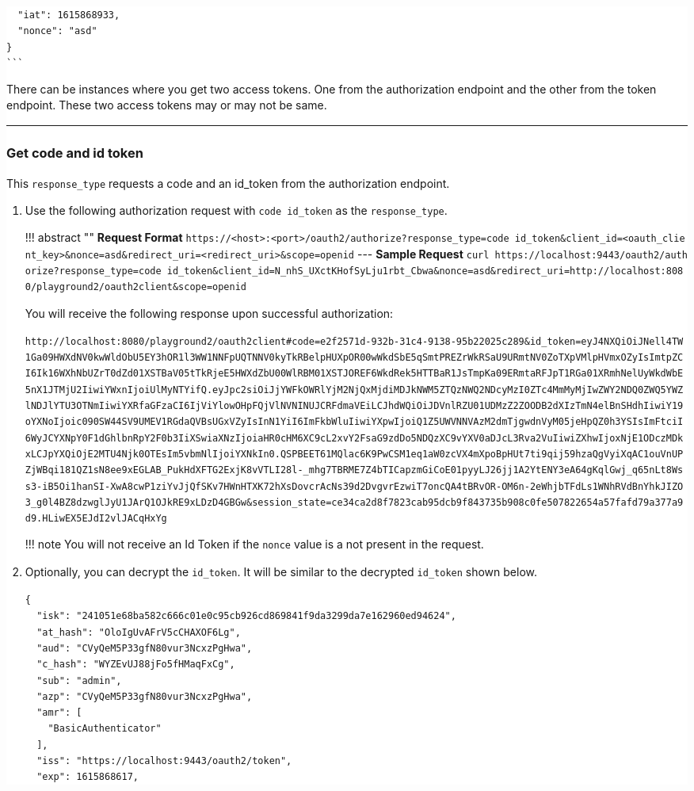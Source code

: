       "iat": 1615868933,
      "nonce": "asd"
    }
    ```

There can be instances where you get two access tokens. One from the authorization endpoint and the other from the token endpoint. These two access tokens may or may not be same.

---

### Get code and id token

This `response_type` requests a code and an id\_token from the authorization endpoint.

1. Use the following authorization request with `code id_token` as the `response_type`. 

    !!! abstract ""
        **Request Format**
        ```
        https://<host>:<port>/oauth2/authorize?response_type=code id_token&client_id=<oauth_client_key>&nonce=asd&redirect_uri=<redirect_uri>&scope=openid
        ```
        ---
        **Sample Request**
        ```curl
        https://localhost:9443/oauth2/authorize?response_type=code id_token&client_id=N_nhS_UXctKHofSyLju1rbt_Cbwa&nonce=asd&redirect_uri=http://localhost:8080/playground2/oauth2client&scope=openid
        ```

    You will receive the following response upon successful authorization:

    ```
    http://localhost:8080/playground2/oauth2client#code=e2f2571d-932b-31c4-9138-95b22025c289&id_token=eyJ4NXQiOiJNell4TW1Ga09HWXdNV0kwWldObU5EY3hOR1l3WW1NNFpUQTNNV0kyTkRBelpHUXpOR00wWkdSbE5qSmtPREZrWkRSaU9URmtNV0ZoTXpVMlpHVmxOZyIsImtpZCI6Ik16WXhNbUZrT0dZd01XSTBaV05tTkRjeE5HWXdZbU00WlRBM01XSTJOREF6WkdRek5HTTBaR1JsTmpKa09ERmtaRFJpT1RGa01XRmhNelUyWkdWbE5nX1JTMjU2IiwiYWxnIjoiUlMyNTYifQ.eyJpc2siOiJjYWFkOWRlYjM2NjQxMjdiMDJkNWM5ZTQzNWQ2NDcyMzI0ZTc4MmMyMjIwZWY2NDQ0ZWQ5YWZlNDJlYTU3OTNmIiwiYXRfaGFzaCI6IjViYlowOHpFQjVlNVNINUJCRFdmaVEiLCJhdWQiOiJDVnlRZU01UDMzZ2ZOODB2dXIzTmN4elBnSHdhIiwiY19oYXNoIjoic090SW44SV9UMEV1RGdaQVBsUGxVZyIsInN1YiI6ImFkbWluIiwiYXpwIjoiQ1Z5UWVNNVAzM2dmTjgwdnVyM05jeHpQZ0h3YSIsImFtciI6WyJCYXNpY0F1dGhlbnRpY2F0b3IiXSwiaXNzIjoiaHR0cHM6XC9cL2xvY2FsaG9zdDo5NDQzXC9vYXV0aDJcL3Rva2VuIiwiZXhwIjoxNjE1ODczMDkxLCJpYXQiOjE2MTU4Njk0OTEsIm5vbmNlIjoiYXNkIn0.QSPBEET61MQlac6K9PwCSM1eq1aW0zcVX4mXpoBpHUt7ti9qij59hzaQgVyiXqAC1ouVnUPZjWBqi181QZ1sN8ee9xEGLAB_PukHdXFTG2ExjK8vVTLI28l-_mhg7TBRME7Z4bTICapzmGiCoE01pyyLJ26jj1A2YtENY3eA64gKqlGwj_q65nLt8Wss3-iB5Oi1hanSI-XwA8cwP1ziYvJjQfSKv7HWnHTXK72hXsDovcrAcNs39d2DvgvrEzwiT7oncQA4tBRvOR-OM6n-2eWhjbTFdLs1WNhRVdBnYhkJIZO3_g0l4BZ8dzwglJyU1JArQ1OJkRE9xLDzD4GBGw&session_state=ce34ca2d8f7823cab95dcb9f843735b908c0fe507822654a57fafd79a377a9d9.HLiwEX5EJdI2vlJACqHxYg
    ```
    
    !!! note
        You will not receive an Id Token if the `nonce` value is a not present in the request.
        
2. Optionally, you can decrypt the `id_token`. It will be similar to the decrypted `id_token` shown below.

    ``` 
    {
      "isk": "241051e68ba582c666c01e0c95cb926cd869841f9da3299da7e162960ed94624",
      "at_hash": "OloIgUvAFrV5cCHAXOF6Lg",
      "aud": "CVyQeM5P33gfN80vur3NcxzPgHwa",
      "c_hash": "WYZEvUJ88jFo5fHMaqFxCg",
      "sub": "admin",
      "azp": "CVyQeM5P33gfN80vur3NcxzPgHwa",
      "amr": [
        "BasicAuthenticator"
      ],
      "iss": "https://localhost:9443/oauth2/token",
      "exp": 1615868617,